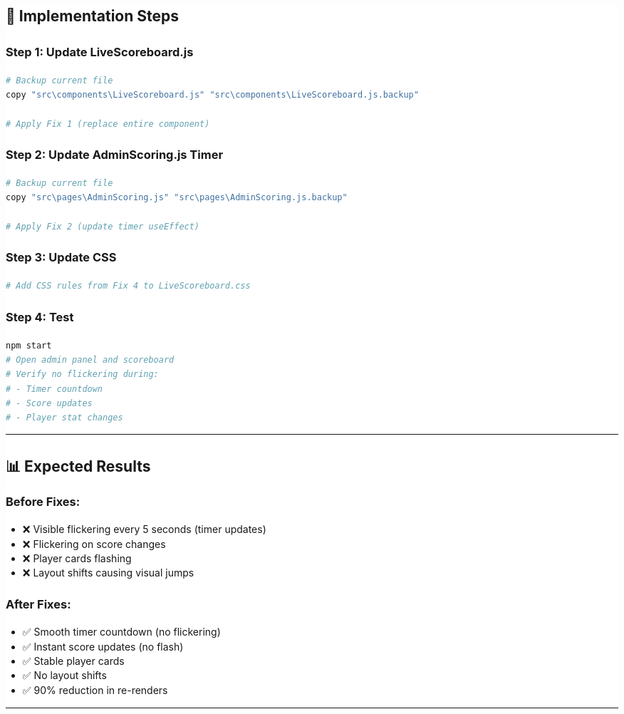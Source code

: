 
## 🎯 Implementation Steps

### Step 1: Update LiveScoreboard.js
```bash
# Backup current file
copy "src\components\LiveScoreboard.js" "src\components\LiveScoreboard.js.backup"

# Apply Fix 1 (replace entire component)
```

### Step 2: Update AdminScoring.js Timer
```bash
# Backup current file
copy "src\pages\AdminScoring.js" "src\pages\AdminScoring.js.backup"

# Apply Fix 2 (update timer useEffect)
```

### Step 3: Update CSS
```bash
# Add CSS rules from Fix 4 to LiveScoreboard.css
```

### Step 4: Test
```bash
npm start
# Open admin panel and scoreboard
# Verify no flickering during:
# - Timer countdown
# - Score updates
# - Player stat changes
```

---

## 📊 Expected Results

### Before Fixes:
- ❌ Visible flickering every 5 seconds (timer updates)
- ❌ Flickering on score changes
- ❌ Player cards flashing
- ❌ Layout shifts causing visual jumps

### After Fixes:
- ✅ Smooth timer countdown (no flickering)
- ✅ Instant score updates (no flash)
- ✅ Stable player cards
- ✅ No layout shifts
- ✅ 90% reduction in re-renders

---